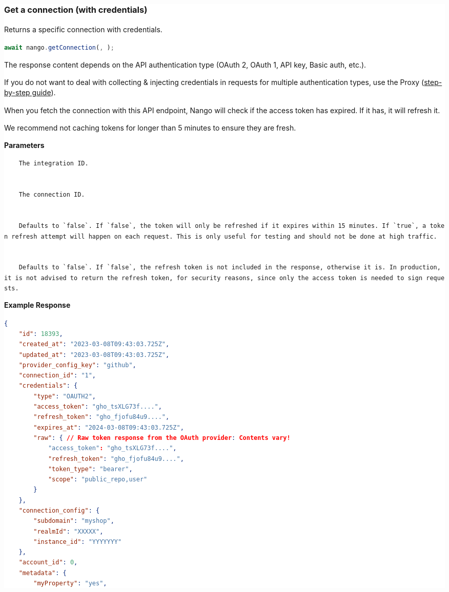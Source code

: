 
### Get a connection (with credentials)

Returns a specific connection with credentials.

```js
await nango.getConnection(, );
```


The response content depends on the API authentication type (OAuth 2, OAuth 1, API key, Basic auth, etc.).

If you do not want to deal with collecting & injecting credentials in requests for multiple authentication types, use the Proxy ([step-by-step guide](/integrate/guides/proxy-requests-to-an-api)).



When you fetch the connection with this API endpoint, Nango will check if the access token has expired. If it has, it will refresh it.

We recommend not caching tokens for longer than 5 minutes to ensure they are fresh.


**Parameters**


    
        The integration ID.
    
    
        The connection ID.
    
    
        Defaults to `false`. If `false`, the token will only be refreshed if it expires within 15 minutes. If `true`, a token refresh attempt will happen on each request. This is only useful for testing and should not be done at high traffic.
    
    
        Defaults to `false`. If `false`, the refresh token is not included in the response, otherwise it is. In production, it is not advised to return the refresh token, for security reasons, since only the access token is needed to sign requests.
    


**Example Response**


```json
{
    "id": 18393,
    "created_at": "2023-03-08T09:43:03.725Z",
    "updated_at": "2023-03-08T09:43:03.725Z",
    "provider_config_key": "github",
    "connection_id": "1",
    "credentials": {
        "type": "OAUTH2",
        "access_token": "gho_tsXLG73f....",
        "refresh_token": "gho_fjofu84u9....",
        "expires_at": "2024-03-08T09:43:03.725Z",
        "raw": { // Raw token response from the OAuth provider: Contents vary!
            "access_token": "gho_tsXLG73f....",
            "refresh_token": "gho_fjofu84u9....",
            "token_type": "bearer",
            "scope": "public_repo,user"
        }
    },
    "connection_config": {
        "subdomain": "myshop",
        "realmId": "XXXXX",
        "instance_id": "YYYYYYY"
    },
    "account_id": 0,
    "metadata": {
        "myProperty": "yes",
```